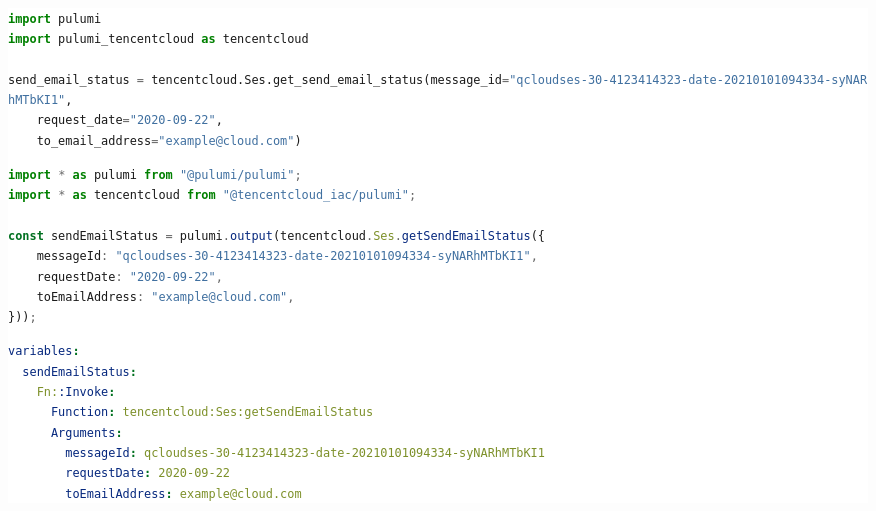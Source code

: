 
</pulumi-choosable>
</div>


<div>
<pulumi-choosable type="language" values="python">

```python
import pulumi
import pulumi_tencentcloud as tencentcloud

send_email_status = tencentcloud.Ses.get_send_email_status(message_id="qcloudses-30-4123414323-date-20210101094334-syNARhMTbKI1",
    request_date="2020-09-22",
    to_email_address="example@cloud.com")
```


</pulumi-choosable>
</div>


<div>
<pulumi-choosable type="language" values="typescript">


```typescript
import * as pulumi from "@pulumi/pulumi";
import * as tencentcloud from "@tencentcloud_iac/pulumi";

const sendEmailStatus = pulumi.output(tencentcloud.Ses.getSendEmailStatus({
    messageId: "qcloudses-30-4123414323-date-20210101094334-syNARhMTbKI1",
    requestDate: "2020-09-22",
    toEmailAddress: "example@cloud.com",
}));
```


</pulumi-choosable>
</div>


<div>
<pulumi-choosable type="language" values="yaml">

```yaml
variables:
  sendEmailStatus:
    Fn::Invoke:
      Function: tencentcloud:Ses:getSendEmailStatus
      Arguments:
        messageId: qcloudses-30-4123414323-date-20210101094334-syNARhMTbKI1
        requestDate: 2020-09-22
        toEmailAddress: example@cloud.com
```


</pulumi-choosable>
</div>
